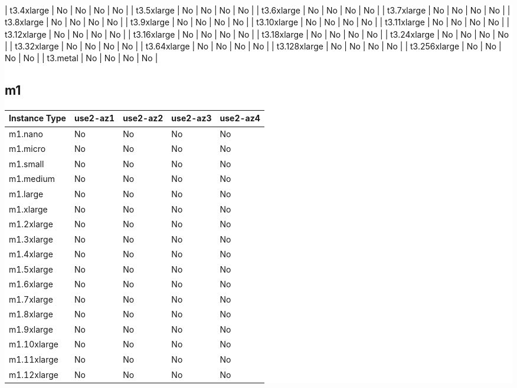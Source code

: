 | t3.4xlarge | No | No | No | No |
| t3.5xlarge | No | No | No | No |
| t3.6xlarge | No | No | No | No |
| t3.7xlarge | No | No | No | No |
| t3.8xlarge | No | No | No | No |
| t3.9xlarge | No | No | No | No |
| t3.10xlarge | No | No | No | No |
| t3.11xlarge | No | No | No | No |
| t3.12xlarge | No | No | No | No |
| t3.16xlarge | No | No | No | No |
| t3.18xlarge | No | No | No | No |
| t3.24xlarge | No | No | No | No |
| t3.32xlarge | No | No | No | No |
| t3.64xlarge | No | No | No | No |
| t3.128xlarge | No | No | No | No |
| t3.256xlarge | No | No | No | No |
| t3.metal | No | No | No | No |
## m1

| Instance Type | use2-az1 | use2-az2 | use2-az3 | use2-az4 |
| ------------- | ------------- | ------------- | ------------- | ------------- |
| m1.nano | No | No | No | No |
| m1.micro | No | No | No | No |
| m1.small | No | No | No | No |
| m1.medium | No | No | No | No |
| m1.large | No | No | No | No |
| m1.xlarge | No | No | No | No |
| m1.2xlarge | No | No | No | No |
| m1.3xlarge | No | No | No | No |
| m1.4xlarge | No | No | No | No |
| m1.5xlarge | No | No | No | No |
| m1.6xlarge | No | No | No | No |
| m1.7xlarge | No | No | No | No |
| m1.8xlarge | No | No | No | No |
| m1.9xlarge | No | No | No | No |
| m1.10xlarge | No | No | No | No |
| m1.11xlarge | No | No | No | No |
| m1.12xlarge | No | No | No | No |
